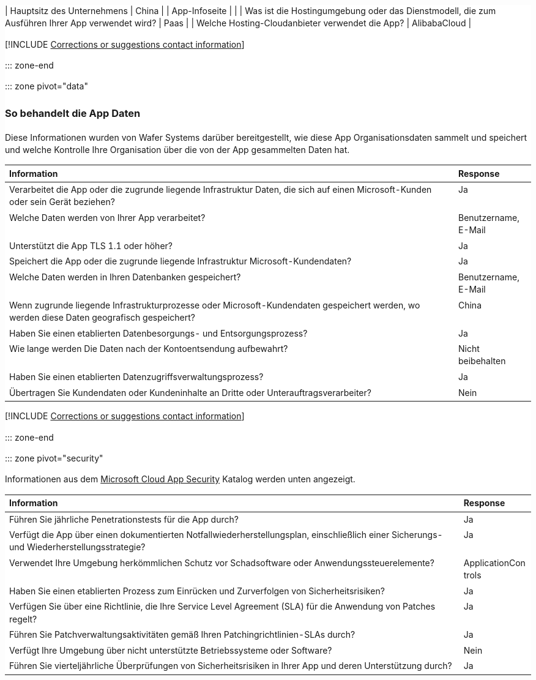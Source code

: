 | Hauptsitz des Unternehmens | China |
| App-Infoseite | |
| Was ist die Hostingumgebung oder das Dienstmodell, die zum Ausführen Ihrer App verwendet wird? | Paas |
| Welche Hosting-Cloudanbieter verwendet die App? | AlibabaCloud |

 [!INCLUDE [Corrections or suggestions contact information](../includes/corrections-or-suggestions.md)]

::: zone-end

::: zone pivot="data"

### <a name="how-the-app-handles-data"></a>So behandelt die App Daten

Diese Informationen wurden von Wafer Systems darüber bereitgestellt, wie diese App Organisationsdaten sammelt und speichert und welche Kontrolle Ihre Organisation über die von der App gesammelten Daten hat.

| **Information** | **Response** |
|:----------------|:-------------|
| Verarbeitet die App oder die zugrunde liegende Infrastruktur Daten, die sich auf einen Microsoft-Kunden oder sein Gerät beziehen? | Ja |
| Welche Daten werden von Ihrer App verarbeitet? | Benutzername, E-Mail |
| Unterstützt die App TLS 1.1 oder höher? | Ja |
| Speichert die App oder die zugrunde liegende Infrastruktur Microsoft-Kundendaten? | Ja |
| Welche Daten werden in Ihren Datenbanken gespeichert? | Benutzername, E-Mail |
| Wenn zugrunde liegende Infrastrukturprozesse oder Microsoft-Kundendaten gespeichert werden, wo werden diese Daten geografisch gespeichert? | China |
| Haben Sie einen etablierten Datenbesorgungs- und Entsorgungsprozess? | Ja |
| Wie lange werden Die Daten nach der Kontoentsendung aufbewahrt? | Nicht beibehalten |
| Haben Sie einen etablierten Datenzugriffsverwaltungsprozess? | Ja |
| Übertragen Sie Kundendaten oder Kundeninhalte an Dritte oder Unterauftragsverarbeiter? | Nein |

[!INCLUDE [Corrections or suggestions contact information](../includes/corrections-or-suggestions.md)]

::: zone-end

::: zone pivot="security"

Informationen aus dem [Microsoft Cloud App Security](https://www.microsoft.com/enterprise-mobility-security/cloud-app-security) Katalog werden unten angezeigt.

| **Information** | **Response** |
|:----------------|:-------------|
| Führen Sie jährliche Penetrationstests für die App durch? | Ja |
| Verfügt die App über einen dokumentierten Notfallwiederherstellungsplan, einschließlich einer Sicherungs- und Wiederherstellungsstrategie? | Ja |
| Verwendet Ihre Umgebung herkömmlichen Schutz vor Schadsoftware oder Anwendungssteuerelemente? | ApplicationControls |
| Haben Sie einen etablierten Prozess zum Einrücken und Zurverfolgen von Sicherheitsrisiken? | Ja |
| Verfügen Sie über eine Richtlinie, die Ihre Service Level Agreement (SLA) für die Anwendung von Patches regelt? | Ja |
| Führen Sie Patchverwaltungsaktivitäten gemäß Ihren Patchingrichtlinien-SLAs durch? | Ja |
| Verfügt Ihre Umgebung über nicht unterstützte Betriebssysteme oder Software? | Nein |
| Führen Sie vierteljährliche Überprüfungen von Sicherheitsrisiken in Ihrer App und deren Unterstützung durch? | Ja |